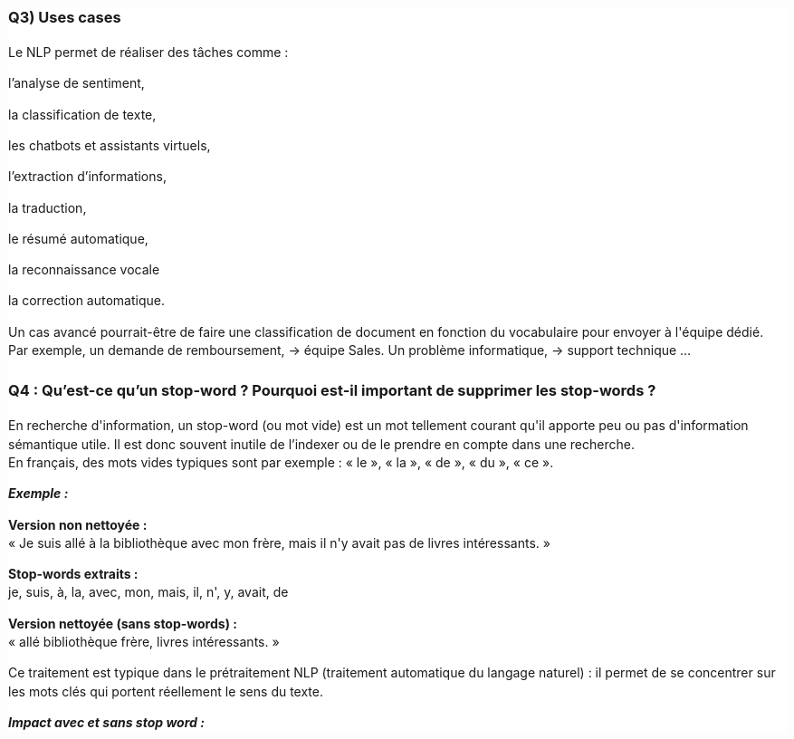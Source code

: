 ### Q3) Uses cases

Le NLP permet de réaliser des tâches comme :

l’analyse de sentiment,

la classification de texte,

les chatbots et assistants virtuels,

l’extraction d’informations,

la traduction,

le résumé automatique,

la reconnaissance vocale

la correction automatique.

Un cas avancé pourrait-être de faire une classification de document en fonction du vocabulaire pour envoyer à l'équipe dédié. Par exemple, un demande de remboursement, -> équipe Sales. Un problème informatique, -> support technique …

### Q4 : Qu’est-ce qu’un stop-word ? Pourquoi est-il important de supprimer les stop-words ?

En recherche d'information, un stop-word (ou mot vide) est un mot tellement courant qu'il apporte peu ou pas d'information sémantique utile. Il est donc souvent inutile de l’indexer ou de le prendre en compte dans une recherche.  
En français, des mots vides typiques sont par exemple : « le », « la », « de », « du », « ce ».

***Exemple :***  

**Version non nettoyée :**  
« Je suis allé à la bibliothèque avec mon frère, mais il n'y avait pas de livres intéressants. »

**Stop-words extraits :**  
je, suis, à, la, avec, mon, mais, il, n', y, avait, de

**Version nettoyée (sans stop-words) :**  
« allé bibliothèque frère, livres intéressants. »

Ce traitement est typique dans le prétraitement NLP (traitement automatique du langage naturel) : il permet de se concentrer sur les mots clés qui portent réellement le sens du texte.
  
***Impact avec et sans stop word :***  
